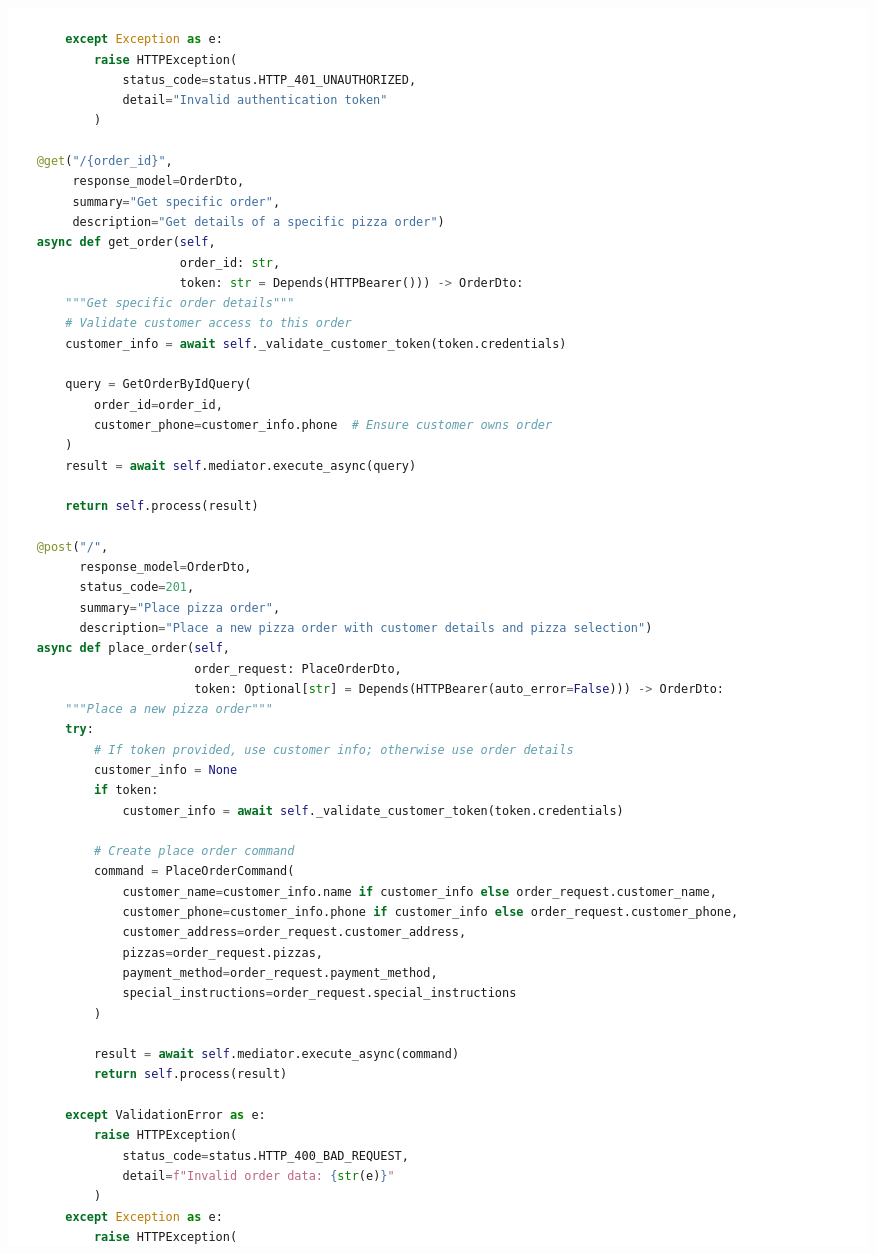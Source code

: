 ```python
            
        except Exception as e:
            raise HTTPException(
                status_code=status.HTTP_401_UNAUTHORIZED,
                detail="Invalid authentication token"
            )
    
    @get("/{order_id}", 
         response_model=OrderDto,
         summary="Get specific order",
         description="Get details of a specific pizza order")
    async def get_order(self, 
                        order_id: str,
                        token: str = Depends(HTTPBearer())) -> OrderDto:
        """Get specific order details"""
        # Validate customer access to this order
        customer_info = await self._validate_customer_token(token.credentials)
        
        query = GetOrderByIdQuery(
            order_id=order_id,
            customer_phone=customer_info.phone  # Ensure customer owns order
        )
        result = await self.mediator.execute_async(query)
        
        return self.process(result)
    
    @post("/", 
          response_model=OrderDto, 
          status_code=201,
          summary="Place pizza order",
          description="Place a new pizza order with customer details and pizza selection")
    async def place_order(self, 
                          order_request: PlaceOrderDto,
                          token: Optional[str] = Depends(HTTPBearer(auto_error=False))) -> OrderDto:
        """Place a new pizza order"""
        try:
            # If token provided, use customer info; otherwise use order details
            customer_info = None
            if token:
                customer_info = await self._validate_customer_token(token.credentials)
            
            # Create place order command
            command = PlaceOrderCommand(
                customer_name=customer_info.name if customer_info else order_request.customer_name,
                customer_phone=customer_info.phone if customer_info else order_request.customer_phone,
                customer_address=order_request.customer_address,
                pizzas=order_request.pizzas,
                payment_method=order_request.payment_method,
                special_instructions=order_request.special_instructions
            )
            
            result = await self.mediator.execute_async(command)
            return self.process(result)
            
        except ValidationError as e:
            raise HTTPException(
                status_code=status.HTTP_400_BAD_REQUEST,
                detail=f"Invalid order data: {str(e)}"
            )
        except Exception as e:
            raise HTTPException(
```